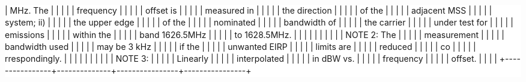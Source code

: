 | MHz. The       |              |                |                |
| frequency      |              |                |                |
| offset is      |              |                |                |
| measured in    |              |                |                |
| the direction  |              |                |                |
| of the         |              |                |                |
| adjacent MSS   |              |                |                |
| system; ii)    |              |                |                |
| the upper edge |              |                |                |
| of the         |              |                |                |
| nominated      |              |                |                |
| bandwidth of   |              |                |                |
| the carrier    |              |                |                |
| under test for |              |                |                |
| emissions      |              |                |                |
| within the     |              |                |                |
| band 1626.5MHz |              |                |                |
| to 1628.5MHz.  |              |                |                |
|                |              |                |                |
| NOTE 2: The    |              |                |                |
| measurement    |              |                |                |
| bandwidth used |              |                |                |
| may be 3 kHz   |              |                |                |
| if the         |              |                |                |
| unwanted EIRP  |              |                |                |
| limits are     |              |                |                |
| reduced        |              |                |                |
| co             |              |                |                |
| rrespondingly. |              |                |                |
|                |              |                |                |
| NOTE 3:        |              |                |                |
| Linearly       |              |                |                |
| interpolated   |              |                |                |
| in dBW vs.     |              |                |                |
| frequency      |              |                |                |
| offset.        |              |                |                |
+----------------+--------------+----------------+----------------+
